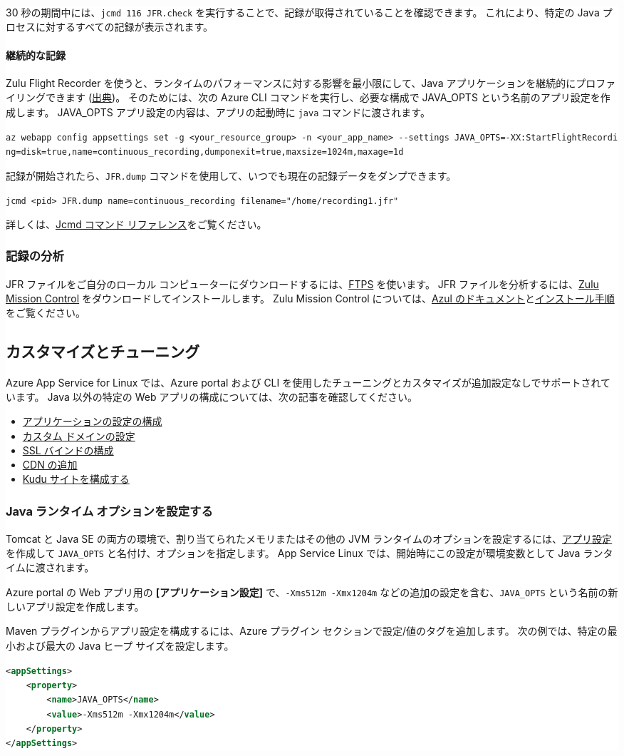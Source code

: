 30 秒の期間中には、`jcmd 116 JFR.check` を実行することで、記録が取得されていることを確認できます。 これにより、特定の Java プロセスに対するすべての記録が表示されます。

#### <a name="continuous-recording"></a>継続的な記録

Zulu Flight Recorder を使うと、ランタイムのパフォーマンスに対する影響を最小限にして、Java アプリケーションを継続的にプロファイリングできます ([出典](https://assets.azul.com/files/Zulu-Mission-Control-data-sheet-31-Mar-19.pdf))。 そのためには、次の Azure CLI コマンドを実行し、必要な構成で JAVA_OPTS という名前のアプリ設定を作成します。 JAVA_OPTS アプリ設定の内容は、アプリの起動時に `java` コマンドに渡されます。

```azurecli
az webapp config appsettings set -g <your_resource_group> -n <your_app_name> --settings JAVA_OPTS=-XX:StartFlightRecording=disk=true,name=continuous_recording,dumponexit=true,maxsize=1024m,maxage=1d
```

記録が開始されたら、`JFR.dump` コマンドを使用して、いつでも現在の記録データをダンプできます。

```shell
jcmd <pid> JFR.dump name=continuous_recording filename="/home/recording1.jfr"
```

詳しくは、[Jcmd コマンド リファレンス](https://docs.oracle.com/javacomponents/jmc-5-5/jfr-runtime-guide/comline.htm#JFRRT190)をご覧ください。

### <a name="analyzing-recordings"></a>記録の分析

JFR ファイルをご自分のローカル コンピューターにダウンロードするには、[FTPS](../deploy-ftp.md) を使います。 JFR ファイルを分析するには、[Zulu Mission Control](https://www.azul.com/products/zulu-mission-control/) をダウンロードしてインストールします。 Zulu Mission Control については、[Azul のドキュメント](https://docs.azul.com/zmc/)と[インストール手順](https://docs.microsoft.com/java/azure/jdk/java-jdk-flight-recorder-and-mission-control)をご覧ください。

## <a name="customization-and-tuning"></a>カスタマイズとチューニング

Azure App Service for Linux では、Azure portal および CLI を使用したチューニングとカスタマイズが追加設定なしでサポートされています。 Java 以外の特定の Web アプリの構成については、次の記事を確認してください。

- [アプリケーションの設定の構成](../configure-common.md?toc=%2fazure%2fapp-service%2fcontainers%2ftoc.json#configure-app-settings)
- [カスタム ドメインの設定](../app-service-web-tutorial-custom-domain.md?toc=%2fazure%2fapp-service%2fcontainers%2ftoc.json)
- [SSL バインドの構成](../configure-ssl-bindings.md?toc=%2fazure%2fapp-service%2fcontainers%2ftoc.json)
- [CDN の追加](../../cdn/cdn-add-to-web-app.md?toc=%2fazure%2fapp-service%2fcontainers%2ftoc.json)
- [Kudu サイトを構成する](https://github.com/projectkudu/kudu/wiki/Configurable-settings#linux-on-app-service-settings)

### <a name="set-java-runtime-options"></a>Java ランタイム オプションを設定する

Tomcat と Java SE の両方の環境で、割り当てられたメモリまたはその他の JVM ランタイムのオプションを設定するには、[アプリ設定](../configure-common.md?toc=%2fazure%2fapp-service%2fcontainers%2ftoc.json#configure-app-settings)を作成して `JAVA_OPTS` と名付け、オプションを指定します。 App Service Linux では、開始時にこの設定が環境変数として Java ランタイムに渡されます。

Azure portal の Web アプリ用の **[アプリケーション設定]** で、`-Xms512m -Xmx1204m` などの追加の設定を含む、`JAVA_OPTS` という名前の新しいアプリ設定を作成します。

Maven プラグインからアプリ設定を構成するには、Azure プラグイン セクションで設定/値のタグを追加します。 次の例では、特定の最小および最大の Java ヒープ サイズを設定します。

```xml
<appSettings>
    <property>
        <name>JAVA_OPTS</name>
        <value>-Xms512m -Xmx1204m</value>
    </property>
</appSettings>
```

